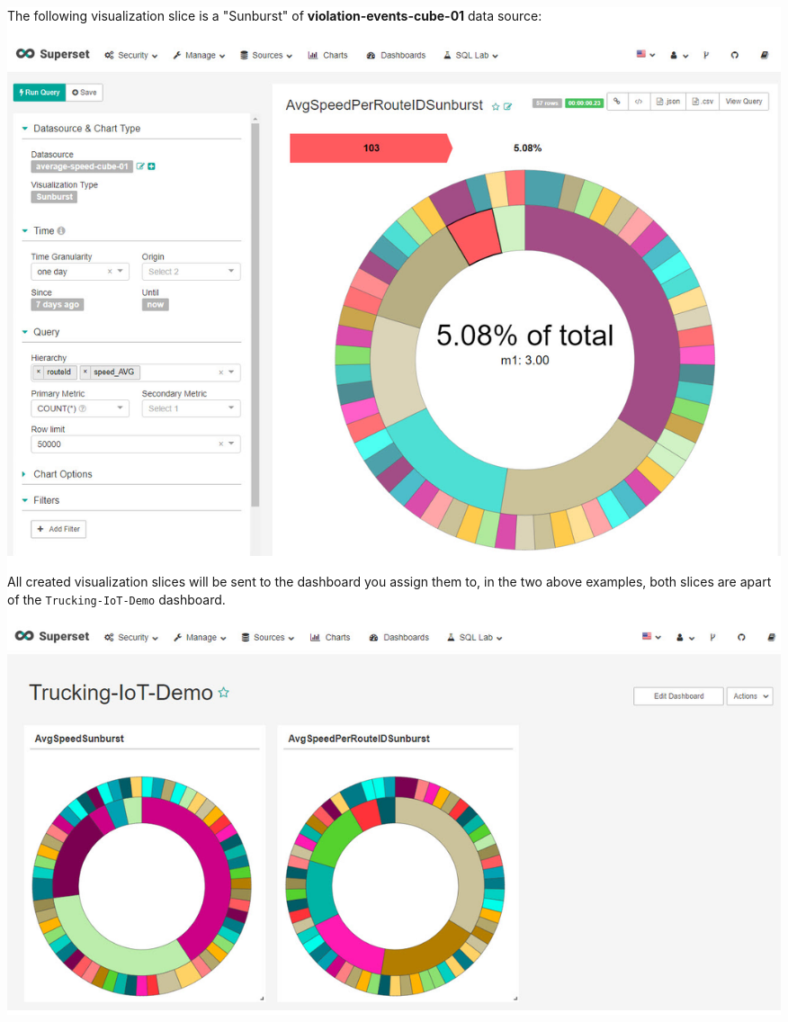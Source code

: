 The following visualization slice is a "Sunburst" of **violation-events-cube-01** data source:

![sunburst-avgspeed-routeid](assets/images/sunburst-avgspeed-routeid.jpg)

All created visualization slices will be sent to the dashboard you assign them to, in the two above examples, both slices are apart of the `Trucking-IoT-Demo` dashboard.

![superset-dashboard](assets/images/superset-dashboard.jpg)
